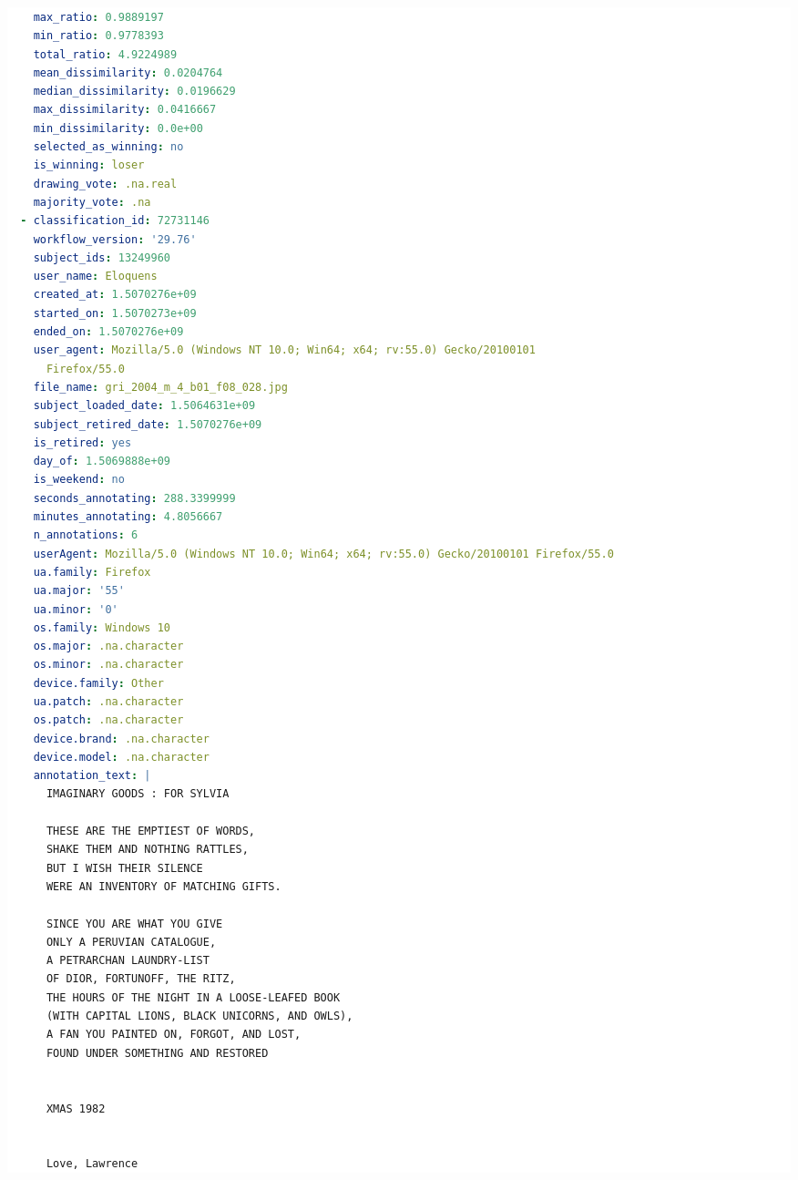 ```yaml
    max_ratio: 0.9889197
    min_ratio: 0.9778393
    total_ratio: 4.9224989
    mean_dissimilarity: 0.0204764
    median_dissimilarity: 0.0196629
    max_dissimilarity: 0.0416667
    min_dissimilarity: 0.0e+00
    selected_as_winning: no
    is_winning: loser
    drawing_vote: .na.real
    majority_vote: .na
  - classification_id: 72731146
    workflow_version: '29.76'
    subject_ids: 13249960
    user_name: Eloquens
    created_at: 1.5070276e+09
    started_on: 1.5070273e+09
    ended_on: 1.5070276e+09
    user_agent: Mozilla/5.0 (Windows NT 10.0; Win64; x64; rv:55.0) Gecko/20100101
      Firefox/55.0
    file_name: gri_2004_m_4_b01_f08_028.jpg
    subject_loaded_date: 1.5064631e+09
    subject_retired_date: 1.5070276e+09
    is_retired: yes
    day_of: 1.5069888e+09
    is_weekend: no
    seconds_annotating: 288.3399999
    minutes_annotating: 4.8056667
    n_annotations: 6
    userAgent: Mozilla/5.0 (Windows NT 10.0; Win64; x64; rv:55.0) Gecko/20100101 Firefox/55.0
    ua.family: Firefox
    ua.major: '55'
    ua.minor: '0'
    os.family: Windows 10
    os.major: .na.character
    os.minor: .na.character
    device.family: Other
    ua.patch: .na.character
    os.patch: .na.character
    device.brand: .na.character
    device.model: .na.character
    annotation_text: |
      IMAGINARY GOODS : FOR SYLVIA

      THESE ARE THE EMPTIEST OF WORDS,
      SHAKE THEM AND NOTHING RATTLES,
      BUT I WISH THEIR SILENCE
      WERE AN INVENTORY OF MATCHING GIFTS.

      SINCE YOU ARE WHAT YOU GIVE
      ONLY A PERUVIAN CATALOGUE,
      A PETRARCHAN LAUNDRY-LIST
      OF DIOR, FORTUNOFF, THE RITZ,
      THE HOURS OF THE NIGHT IN A LOOSE-LEAFED BOOK
      (WITH CAPITAL LIONS, BLACK UNICORNS, AND OWLS),
      A FAN YOU PAINTED ON, FORGOT, AND LOST,
      FOUND UNDER SOMETHING AND RESTORED


      XMAS 1982


      Love, Lawrence
```